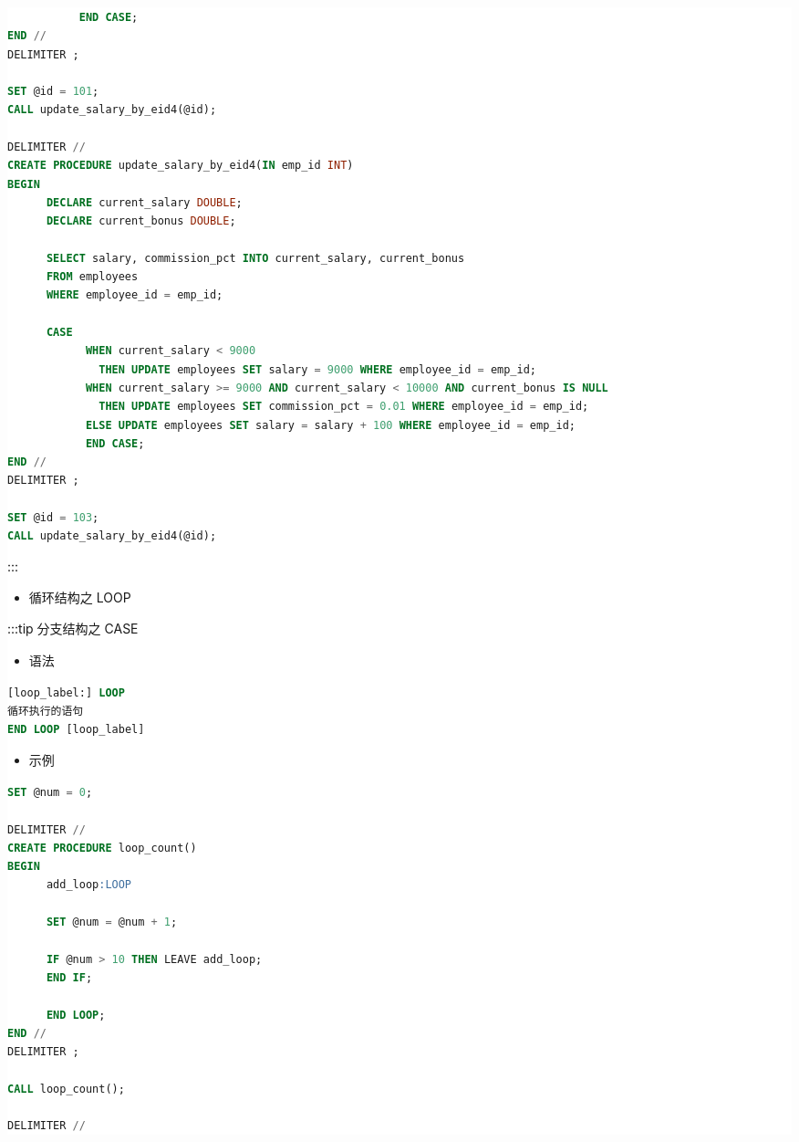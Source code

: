 ```sql
           END CASE;
END //
DELIMITER ;

SET @id = 101;
CALL update_salary_by_eid4(@id);

DELIMITER //
CREATE PROCEDURE update_salary_by_eid4(IN emp_id INT)
BEGIN
      DECLARE current_salary DOUBLE;
      DECLARE current_bonus DOUBLE;

      SELECT salary, commission_pct INTO current_salary, current_bonus
      FROM employees
      WHERE employee_id = emp_id;

      CASE
            WHEN current_salary < 9000
              THEN UPDATE employees SET salary = 9000 WHERE employee_id = emp_id;
            WHEN current_salary >= 9000 AND current_salary < 10000 AND current_bonus IS NULL
              THEN UPDATE employees SET commission_pct = 0.01 WHERE employee_id = emp_id;
            ELSE UPDATE employees SET salary = salary + 100 WHERE employee_id = emp_id;
            END CASE;
END //
DELIMITER ;

SET @id = 103;
CALL update_salary_by_eid4(@id);
```

:::

- 循环结构之 LOOP

:::tip 分支结构之 CASE

- 语法

```sql
[loop_label:] LOOP
循环执行的语句
END LOOP [loop_label]
```

- 示例

```sql
SET @num = 0;

DELIMITER //
CREATE PROCEDURE loop_count()
BEGIN
      add_loop:LOOP

      SET @num = @num + 1;

      IF @num > 10 THEN LEAVE add_loop;
      END IF;

      END LOOP;
END //
DELIMITER ;

CALL loop_count();

DELIMITER //
```